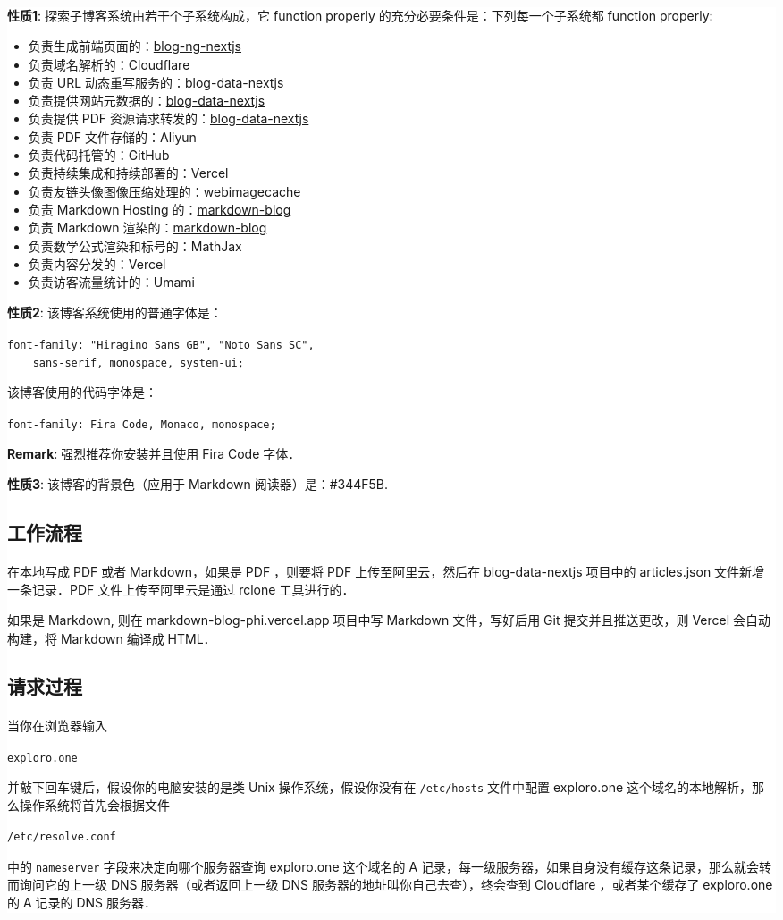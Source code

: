 **性质1**: 探索子博客系统由若干个子系统构成，它 function properly 的充分必要条件是：下列每一个子系统都 function properly: 

- 负责生成前端页面的：[blog-ng-nextjs](https://github.com/hsiaofongw/blog-ng-nextjs)
- 负责域名解析的：Cloudflare
- 负责 URL 动态重写服务的：[blog-data-nextjs](https://github.com/hsiaofongw/blog-data-nextjs)
- 负责提供网站元数据的：[blog-data-nextjs](https://github.com/hsiaofongw/blog-data-nextjs)
- 负责提供 PDF 资源请求转发的：[blog-data-nextjs](https://github.com/hsiaofongw/blog-data-nextjs)
- 负责 PDF 文件存储的：Aliyun
- 负责代码托管的：GitHub
- 负责持续集成和持续部署的：Vercel
- 负责友链头像图像压缩处理的：[webimagecache](https://github.com/hsiaofongw/webimagecache)
- 负责 Markdown Hosting 的：[markdown-blog](https://github.com/hsiaofongw/markdown-blog)
- 负责 Markdown 渲染的：[markdown-blog](https://github.com/hsiaofongw/markdown-blog)
- 负责数学公式渲染和标号的：MathJax
- 负责内容分发的：Vercel
- 负责访客流量统计的：Umami

**性质2**: 该博客系统使用的普通字体是：

```
font-family: "Hiragino Sans GB", "Noto Sans SC", 
    sans-serif, monospace, system-ui;
```

该博客使用的代码字体是：

```
font-family: Fira Code, Monaco, monospace;
```

**Remark**: 强烈推荐你安装并且使用 Fira Code 字体．

**性质3**: 该博客的背景色（应用于 Markdown 阅读器）是：\#344F5B.

## 工作流程

在本地写成 PDF 或者 Markdown，如果是 PDF ，则要将 PDF 上传至阿里云，然后在 blog-data-nextjs 项目中的 articles.json 文件新增一条记录．PDF 文件上传至阿里云是通过 rclone 工具进行的．

如果是 Markdown, 则在 markdown-blog-phi.vercel.app 项目中写 Markdown 文件，写好后用 Git 提交并且推送更改，则 Vercel 会自动构建，将 Markdown 编译成 HTML．

## 请求过程

当你在浏览器输入

```
exploro.one
```

并敲下回车键后，假设你的电脑安装的是类 Unix 操作系统，假设你没有在 `/etc/hosts` 文件中配置 exploro.one 这个域名的本地解析，那么操作系统将首先会根据文件

```
/etc/resolve.conf
```

中的 `nameserver` 字段来决定向哪个服务器查询 exploro.one 这个域名的 A 记录，每一级服务器，如果自身没有缓存这条记录，那么就会转而询问它的上一级 DNS 服务器（或者返回上一级 DNS 服务器的地址叫你自己去查），终会查到 Cloudflare ，或者某个缓存了 exploro.one 的 A 记录的 DNS 服务器．
